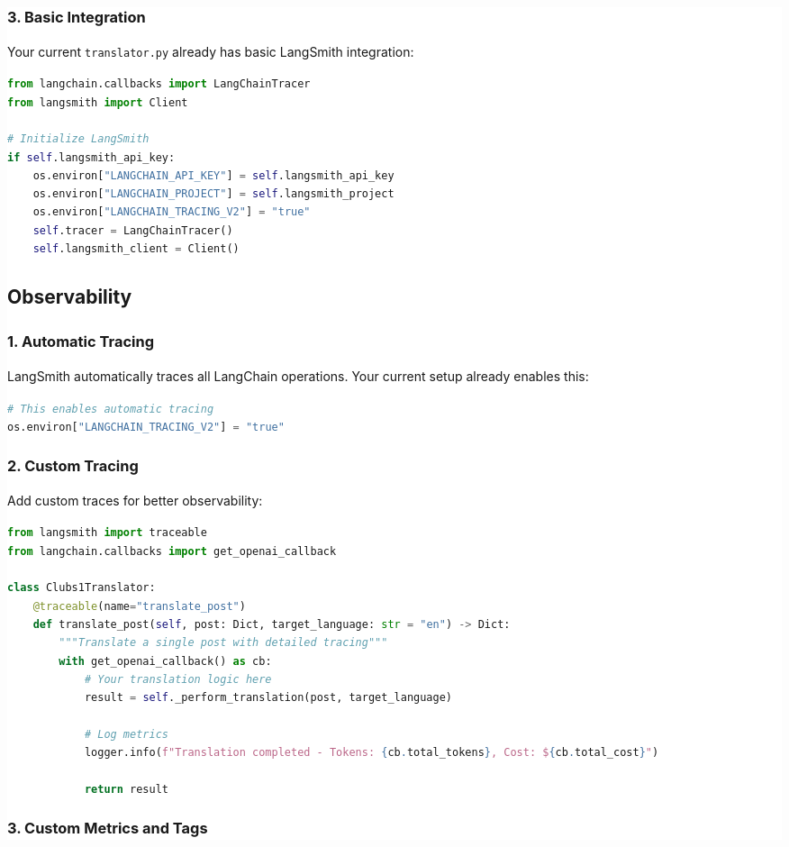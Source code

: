 ### 3. Basic Integration

Your current `translator.py` already has basic LangSmith integration:

```python
from langchain.callbacks import LangChainTracer
from langsmith import Client

# Initialize LangSmith
if self.langsmith_api_key:
    os.environ["LANGCHAIN_API_KEY"] = self.langsmith_api_key
    os.environ["LANGCHAIN_PROJECT"] = self.langsmith_project
    os.environ["LANGCHAIN_TRACING_V2"] = "true"
    self.tracer = LangChainTracer()
    self.langsmith_client = Client()
```

## Observability

### 1. Automatic Tracing

LangSmith automatically traces all LangChain operations. Your current setup already enables this:

```python
# This enables automatic tracing
os.environ["LANGCHAIN_TRACING_V2"] = "true"
```

### 2. Custom Tracing

Add custom traces for better observability:

```python
from langsmith import traceable
from langchain.callbacks import get_openai_callback

class Clubs1Translator:
    @traceable(name="translate_post")
    def translate_post(self, post: Dict, target_language: str = "en") -> Dict:
        """Translate a single post with detailed tracing"""
        with get_openai_callback() as cb:
            # Your translation logic here
            result = self._perform_translation(post, target_language)
            
            # Log metrics
            logger.info(f"Translation completed - Tokens: {cb.total_tokens}, Cost: ${cb.total_cost}")
            
            return result
```

### 3. Custom Metrics and Tags
